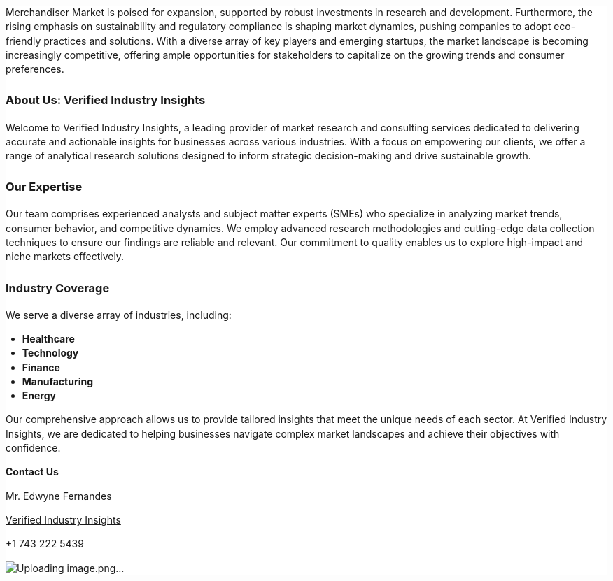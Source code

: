Merchandiser Market is poised for expansion, supported by robust investments in research and development. Furthermore, the rising emphasis on sustainability and regulatory compliance is shaping market dynamics, pushing companies to adopt eco-friendly practices and solutions. With a diverse array of key players and emerging startups, the market landscape is becoming increasingly competitive, offering ample opportunities for stakeholders to capitalize on the growing trends and consumer preferences.</p><h3>About Us: Verified Industry Insights</h3><p>Welcome to Verified Industry Insights, a leading provider of market research and consulting services dedicated to delivering accurate and actionable insights for businesses across various industries. With a focus on empowering our clients, we offer a range of analytical research solutions designed to inform strategic decision-making and drive sustainable growth.</p><h3>Our Expertise</h3><p>Our team comprises experienced analysts and subject matter experts (SMEs) who specialize in analyzing market trends, consumer behavior, and competitive dynamics. We employ advanced research methodologies and cutting-edge data collection techniques to ensure our findings are reliable and relevant. Our commitment to quality enables us to explore high-impact and niche markets effectively.</p><h3>Industry Coverage</h3><p>We serve a diverse array of industries, including:</p><ul><li><strong>Healthcare</strong></li><li><strong>Technology</strong></li><li><strong>Finance</strong></li><li><strong>Manufacturing</strong></li><li><strong>Energy</strong></li></ul><p>Our comprehensive approach allows us to provide tailored insights that meet the unique needs of each sector. At Verified Industry Insights, we are dedicated to helping businesses navigate complex market landscapes and achieve their objectives with confidence.</p><p><strong>Contact Us</strong></p><p>Mr. Edwyne Fernandes</p><p><a href="https://www.verifiedindustryinsights.com/">Verified Industry Insights</a></p><p>+1 743 222 5439</p>
![Uploading image.png…]()
